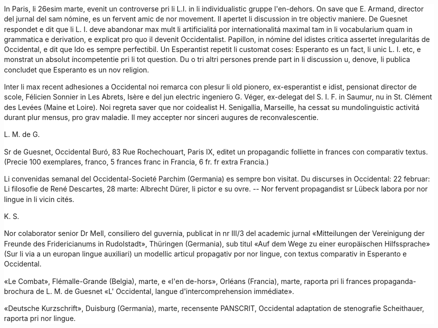 In Paris, li 26esim marte, evenit un controverse pri li L.I. in li
individualistic gruppe l'en-dehors. On save que E. Armand, director del
jurnal del sam nómine, es un fervent amic de nor movement. Il apertet li
discussion in tre objectiv maniere. De Guesnet respondet e dit que li L.
I. deve abandonar max mult li artificialitá por internationalitá maximal
tam in li vocabularium quam in grammatica e derivation, e explicat pro
quo il devenit Occidentalist. Papillon, in nómine del idistes critica
assertet ínregularitás de Occidental, e dit que Ido es sempre perfectibil. Un
Esperantist repetit li customat coses: Esperanto es un fact, li unic L.
I. etc, e monstrat un absolut íncompetentie pri li tot question. Du o
tri altri persones prende part in li discussion u, denove, li publica
concludet que Esperanto es un nov religion.




Inter li max recent adhesiones a Occidental noi remarca con plesur li old
pionero, ex-esperantist e idist, pensionat director de scole, Félicien
Sonnier in Les Abrets, Isère e del jun electric ingeniero
G. Véger, ex-delegat del S. I. F. in Saumur, nu in St. Clément des
Levées (Maine et Loire). Noi regreta saver que nor coidealist H.
Senigallia, Marseille, ha cessat su mundolinguistic activitá durant plur
mensus, pro grav maladie. Il mey accepter nor sinceri augures de
reconvalescentie.

L. M. de G.

Sr de Guesnet, Occidental Buró, 83 Rue Rochechouart, Paris IX, editet un
propagandic folliette in frances con comparativ textus. (Precie 100
exemplares, franco, 5 frances franc in Francia, 6 fr. fr extra
Francia.)



Li convenidas semanal del Occidental-Societé Parchim (Germania) es
sempre bon visitat. Du discurses in Occidental: 22 februar: Li filosofie
de René Descartes, 28 marte: Albrecht Dürer, li pictor e su ovre. --
Nor fervent propagandist sr Lübeck labora por nor lingue in li vicin
cités.

K. S.

Nor colaborator senior Dr Mell, consiliero del guvernia, publicat in nr
III/3 del academic jurnal «Mitteilungen der Vereinigung der Freunde des
Fridericianums in Rudolstadt», Thüringen (Germania), sub titul «Auf dem
Wege zu einer europäischen Hilfssprache» (Sur li via a un europan lingue
auxiliari) un modellic articul propagativ por nor lingue, con textus
comparativ in Esperanto e Occidental.

«Le Combat», Flémalle-Grande (Belgia), marte, e «l'en de-hors», Orléans
(Francia), marte, raporta pri li frances propaganda-brochura de L. M. de
Guesnet «L' Occidental, langue d'intercomprehension immédiate».

«Deutsche Kurzschrift», Duisburg (Germania), marte, recensente PANSCRIT,
Occidental adaptation de stenografie Scheithauer, raporta pri nor
lingue.
